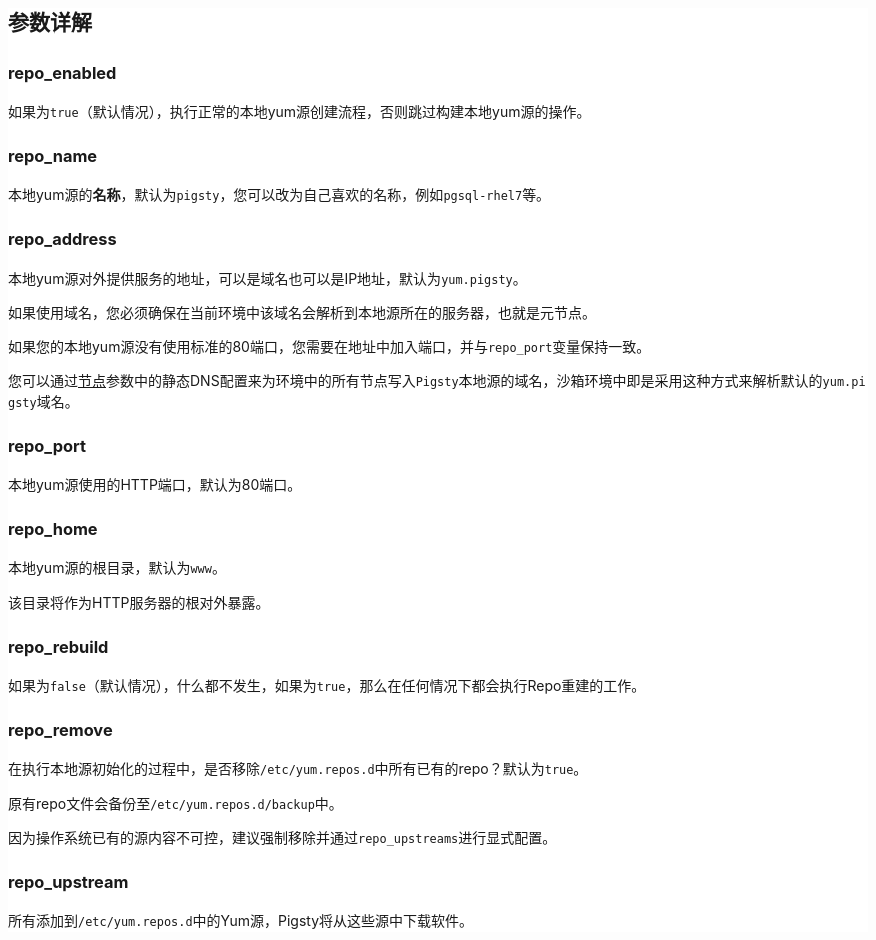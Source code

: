 

## 参数详解

### repo_enabled

如果为`true`（默认情况），执行正常的本地yum源创建流程，否则跳过构建本地yum源的操作。



### repo_name

本地yum源的**名称**，默认为`pigsty`，您可以改为自己喜欢的名称，例如`pgsql-rhel7`等。



### repo_address

本地yum源对外提供服务的地址，可以是域名也可以是IP地址，默认为`yum.pigsty`。

如果使用域名，您必须确保在当前环境中该域名会解析到本地源所在的服务器，也就是元节点。

如果您的本地yum源没有使用标准的80端口，您需要在地址中加入端口，并与`repo_port`变量保持一致。

您可以通过[节点](v-node.md)参数中的静态DNS配置来为环境中的所有节点写入`Pigsty`本地源的域名，沙箱环境中即是采用这种方式来解析默认的`yum.pigsty`域名。



### repo_port

本地yum源使用的HTTP端口，默认为80端口。



### repo_home

本地yum源的根目录，默认为`www`。

该目录将作为HTTP服务器的根对外暴露。



### repo_rebuild

如果为`false`（默认情况），什么都不发生，如果为`true`，那么在任何情况下都会执行Repo重建的工作。



### repo_remove

在执行本地源初始化的过程中，是否移除`/etc/yum.repos.d`中所有已有的repo？默认为`true`。

原有repo文件会备份至`/etc/yum.repos.d/backup`中。

因为操作系统已有的源内容不可控，建议强制移除并通过`repo_upstreams`进行显式配置。



### repo_upstream

所有添加到`/etc/yum.repos.d`中的Yum源，Pigsty将从这些源中下载软件。
